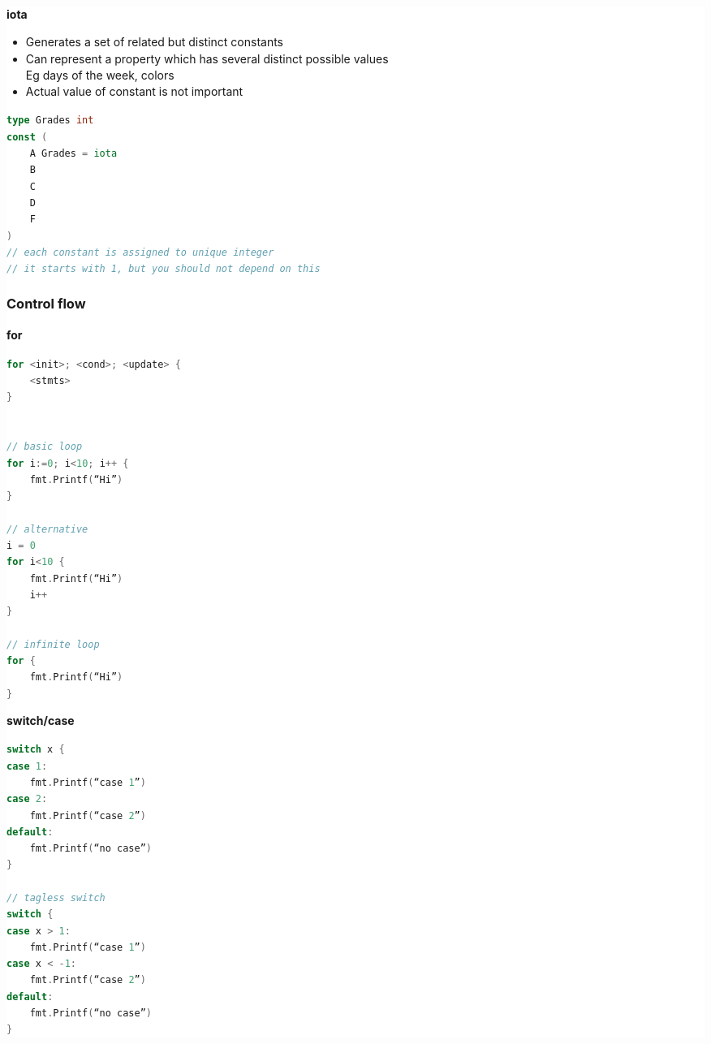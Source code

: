 **iota**
- Generates a set of related but distinct constants
- Can represent a property which has several distinct possible values  
Eg days of the week, colors
- Actual value of constant is not important
```go
type Grades int
const (
	A Grades = iota
	B
	C
	D
	F
)
// each constant is assigned to unique integer
// it starts with 1, but you should not depend on this
```

### Control flow
**for**
```go
for <init>; <cond>; <update> {
	<stmts>
}


// basic loop
for i:=0; i<10; i++ {
	fmt.Printf(“Hi”)
}

// alternative
i = 0
for i<10 {
	fmt.Printf(“Hi”)
	i++
}

// infinite loop
for {
	fmt.Printf(“Hi”)
}
```

**switch/case**
```go
switch x {
case 1:
	fmt.Printf(“case 1”)
case 2:
	fmt.Printf(“case 2”)
default:
	fmt.Printf(“no case”)
}

// tagless switch
switch {
case x > 1:
	fmt.Printf(“case 1”)
case x < -1:
	fmt.Printf(“case 2”)
default:
	fmt.Printf(“no case”)
}
```